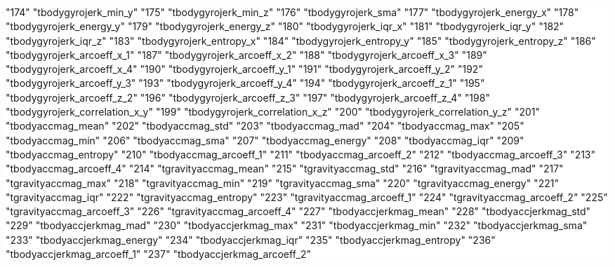 "174" "tbodygyrojerk_min_y"
"175" "tbodygyrojerk_min_z"
"176" "tbodygyrojerk_sma"
"177" "tbodygyrojerk_energy_x"
"178" "tbodygyrojerk_energy_y"
"179" "tbodygyrojerk_energy_z"
"180" "tbodygyrojerk_iqr_x"
"181" "tbodygyrojerk_iqr_y"
"182" "tbodygyrojerk_iqr_z"
"183" "tbodygyrojerk_entropy_x"
"184" "tbodygyrojerk_entropy_y"
"185" "tbodygyrojerk_entropy_z"
"186" "tbodygyrojerk_arcoeff_x_1"
"187" "tbodygyrojerk_arcoeff_x_2"
"188" "tbodygyrojerk_arcoeff_x_3"
"189" "tbodygyrojerk_arcoeff_x_4"
"190" "tbodygyrojerk_arcoeff_y_1"
"191" "tbodygyrojerk_arcoeff_y_2"
"192" "tbodygyrojerk_arcoeff_y_3"
"193" "tbodygyrojerk_arcoeff_y_4"
"194" "tbodygyrojerk_arcoeff_z_1"
"195" "tbodygyrojerk_arcoeff_z_2"
"196" "tbodygyrojerk_arcoeff_z_3"
"197" "tbodygyrojerk_arcoeff_z_4"
"198" "tbodygyrojerk_correlation_x_y"
"199" "tbodygyrojerk_correlation_x_z"
"200" "tbodygyrojerk_correlation_y_z"
"201" "tbodyaccmag_mean"
"202" "tbodyaccmag_std"
"203" "tbodyaccmag_mad"
"204" "tbodyaccmag_max"
"205" "tbodyaccmag_min"
"206" "tbodyaccmag_sma"
"207" "tbodyaccmag_energy"
"208" "tbodyaccmag_iqr"
"209" "tbodyaccmag_entropy"
"210" "tbodyaccmag_arcoeff_1"
"211" "tbodyaccmag_arcoeff_2"
"212" "tbodyaccmag_arcoeff_3"
"213" "tbodyaccmag_arcoeff_4"
"214" "tgravityaccmag_mean"
"215" "tgravityaccmag_std"
"216" "tgravityaccmag_mad"
"217" "tgravityaccmag_max"
"218" "tgravityaccmag_min"
"219" "tgravityaccmag_sma"
"220" "tgravityaccmag_energy"
"221" "tgravityaccmag_iqr"
"222" "tgravityaccmag_entropy"
"223" "tgravityaccmag_arcoeff_1"
"224" "tgravityaccmag_arcoeff_2"
"225" "tgravityaccmag_arcoeff_3"
"226" "tgravityaccmag_arcoeff_4"
"227" "tbodyaccjerkmag_mean"
"228" "tbodyaccjerkmag_std"
"229" "tbodyaccjerkmag_mad"
"230" "tbodyaccjerkmag_max"
"231" "tbodyaccjerkmag_min"
"232" "tbodyaccjerkmag_sma"
"233" "tbodyaccjerkmag_energy"
"234" "tbodyaccjerkmag_iqr"
"235" "tbodyaccjerkmag_entropy"
"236" "tbodyaccjerkmag_arcoeff_1"
"237" "tbodyaccjerkmag_arcoeff_2"
